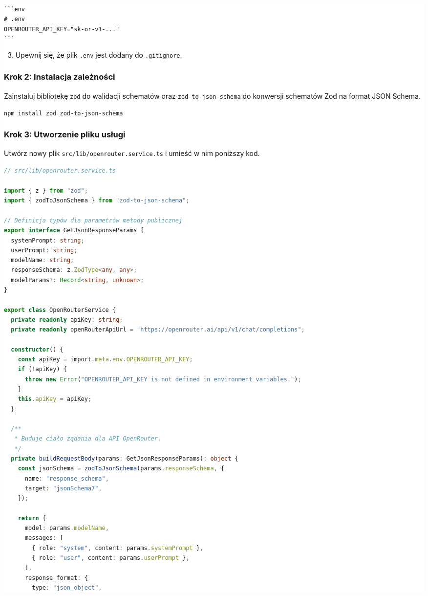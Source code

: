     ```env
    # .env
    OPENROUTER_API_KEY="sk-or-v1-..."
    ```

3.  Upewnij się, że plik `.env` jest dodany do `.gitignore`.

### Krok 2: Instalacja zależności

Zainstaluj bibliotekę `zod` do walidacji schematów oraz `zod-to-json-schema` do konwersji schematów Zod na format JSON Schema.

```bash
npm install zod zod-to-json-schema
```

### Krok 3: Utworzenie pliku usługi

Utwórz nowy plik `src/lib/openrouter.service.ts` i umieść w nim poniższy kod.

```typescript
// src/lib/openrouter.service.ts

import { z } from "zod";
import { zodToJsonSchema } from "zod-to-json-schema";

// Definicja typów dla parametrów metody publicznej
export interface GetJsonResponseParams {
  systemPrompt: string;
  userPrompt: string;
  modelName: string;
  responseSchema: z.ZodType<any, any>;
  modelParams?: Record<string, unknown>;
}

export class OpenRouterService {
  private readonly apiKey: string;
  private readonly openRouterApiUrl = "https://openrouter.ai/api/v1/chat/completions";

  constructor() {
    const apiKey = import.meta.env.OPENROUTER_API_KEY;
    if (!apiKey) {
      throw new Error("OPENROUTER_API_KEY is not defined in environment variables.");
    }
    this.apiKey = apiKey;
  }

  /**
   * Buduje ciało żądania dla API OpenRouter.
   */
  private buildRequestBody(params: GetJsonResponseParams): object {
    const jsonSchema = zodToJsonSchema(params.responseSchema, {
      name: "response_schema",
      target: "jsonSchema7",
    });

    return {
      model: params.modelName,
      messages: [
        { role: "system", content: params.systemPrompt },
        { role: "user", content: params.userPrompt },
      ],
      response_format: {
        type: "json_object",
```